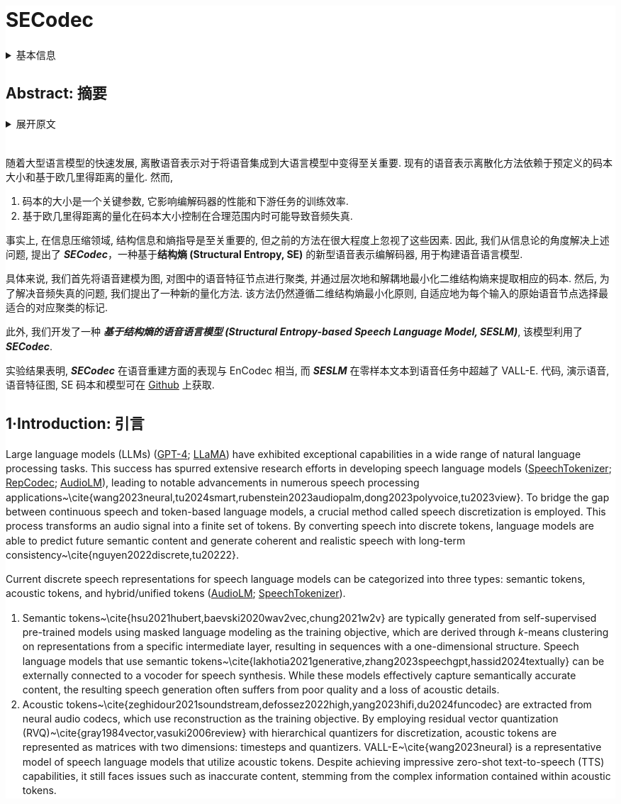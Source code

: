 # SECodec

<details><summary>基本信息</summary></details>

## Abstract: 摘要

<details><summary>展开原文</summary></details>
<br>

随着大型语言模型的快速发展, 离散语音表示对于将语音集成到大语言模型中变得至关重要.
现有的语音表示离散化方法依赖于预定义的码本大小和基于欧几里得距离的量化.
然而,
1) 码本的大小是一个关键参数, 它影响编解码器的性能和下游任务的训练效率.
2) 基于欧几里得距离的量化在码本大小控制在合理范围内时可能导致音频失真.

事实上, 在信息压缩领域, 结构信息和熵指导是至关重要的, 但之前的方法在很大程度上忽视了这些因素.
因此, 我们从信息论的角度解决上述问题, 提出了 ***SECodec***，一种基于**结构熵 (Structural Entropy, SE)** 的新型语音表示编解码器, 用于构建语音语言模型.

具体来说, 我们首先将语音建模为图, 对图中的语音特征节点进行聚类, 并通过层次地和解耦地最小化二维结构熵来提取相应的码本.
然后, 为了解决音频失真的问题, 我们提出了一种新的量化方法.
该方法仍然遵循二维结构熵最小化原则, 自适应地为每个输入的原始语音节点选择最适合的对应聚类的标记.

此外, 我们开发了一种 ***基于结构熵的语音语言模型 (Structural Entropy-based Speech Language Model, SESLM)***, 该模型利用了 ***SECodec***.

实验结果表明, ***SECodec*** 在语音重建方面的表现与 EnCodec 相当, 而 ***SESLM*** 在零样本文本到语音任务中超越了 VALL-E.
代码, 演示语音, 语音特征图, SE 码本和模型可在 [Github](https://github.com/wlq2019/SECodec) 上获取.

## 1·Introduction: 引言

Large language models (LLMs) ([GPT-4](../TextLM/2023.03.15_GPT-4.md); [LLaMA](../TextLM/2023.02.27_LLaMA.md)) have exhibited exceptional capabilities in a wide range of natural language processing tasks.
This success has spurred extensive research efforts in developing speech language models ([SpeechTokenizer](2023.08.31_SpeechTokenizer.md); [RepCodec](2023.08.31_RepCodec.md); [AudioLM](../SpeechLM/ST2S/2022.09.07_AudioLM.mdLM.md)), leading to notable advancements in numerous speech processing applications~\cite{wang2023neural,tu2024smart,rubenstein2023audiopalm,dong2023polyvoice,tu2023view}.
To bridge the gap between continuous speech and token-based language models, a crucial method called speech discretization is employed.
This process transforms an audio signal into a finite set of tokens.
By converting speech into discrete tokens, language models are able to predict future semantic content and generate coherent and realistic speech with long-term consistency~\cite{nguyen2022discrete,tu20222}.

Current discrete speech representations for speech language models can be categorized into three types: semantic tokens, acoustic tokens, and hybrid/unified tokens ([AudioLM](../SpeechLM/ST2S/2022.09.07_AudioLM.mdLM.md); [SpeechTokenizer](2023.08.31_SpeechTokenizer.md)).
1) Semantic tokens~\cite{hsu2021hubert,baevski2020wav2vec,chung2021w2v} are typically generated from self-supervised pre-trained models using masked language modeling as the training objective, which are derived through $k$-means clustering on representations from a specific intermediate layer, resulting in sequences with a one-dimensional structure.
Speech language models that use semantic tokens~\cite{lakhotia2021generative,zhang2023speechgpt,hassid2024textually} can be externally connected to a vocoder for speech synthesis.
While these models effectively capture semantically accurate content, the resulting speech generation often suffers from poor quality and a loss of acoustic details.
1) Acoustic tokens~\cite{zeghidour2021soundstream,defossez2022high,yang2023hifi,du2024funcodec} are extracted from neural audio codecs, which use reconstruction as the training objective.
By employing residual vector quantization (RVQ)~\cite{gray1984vector,vasuki2006review} with hierarchical quantizers for discretization, acoustic tokens are represented as matrices with two dimensions: timesteps and quantizers.
VALL-E~\cite{wang2023neural} is a representative model of speech language models that utilize acoustic tokens.
Despite achieving impressive zero-shot text-to-speech (TTS) capabilities, it still faces issues such as inaccurate content, stemming from the complex information contained within acoustic tokens.